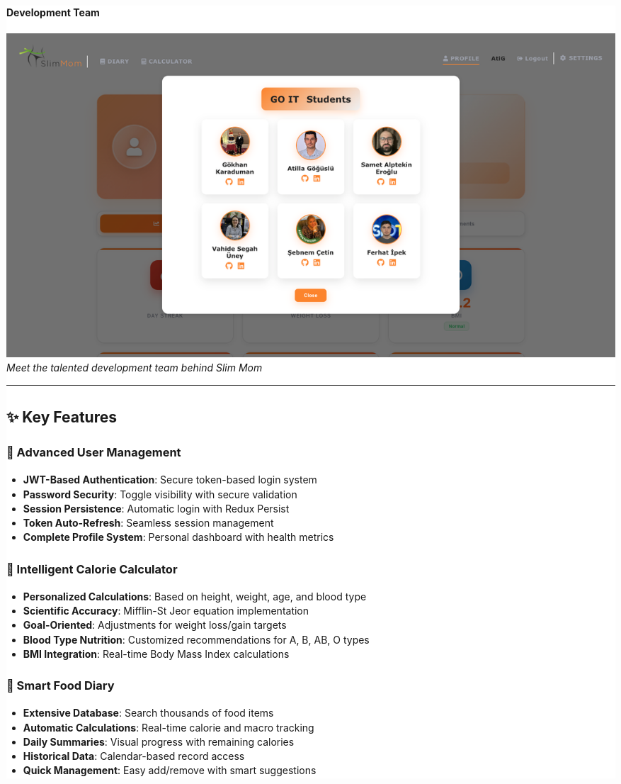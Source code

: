 #### Development Team
![Team Information](src/assets/presentation/slim-mom-students-modal.png)
*Meet the talented development team behind Slim Mom*

</div>

---

## ✨ Key Features

### 🔐 Advanced User Management
- **JWT-Based Authentication**: Secure token-based login system
- **Password Security**: Toggle visibility with secure validation
- **Session Persistence**: Automatic login with Redux Persist
- **Token Auto-Refresh**: Seamless session management
- **Complete Profile System**: Personal dashboard with health metrics

### 🧮 Intelligent Calorie Calculator
- **Personalized Calculations**: Based on height, weight, age, and blood type
- **Scientific Accuracy**: Mifflin-St Jeor equation implementation
- **Goal-Oriented**: Adjustments for weight loss/gain targets
- **Blood Type Nutrition**: Customized recommendations for A, B, AB, O types
- **BMI Integration**: Real-time Body Mass Index calculations

### 📝 Smart Food Diary
- **Extensive Database**: Search thousands of food items
- **Automatic Calculations**: Real-time calorie and macro tracking
- **Daily Summaries**: Visual progress with remaining calories
- **Historical Data**: Calendar-based record access
- **Quick Management**: Easy add/remove with smart suggestions

